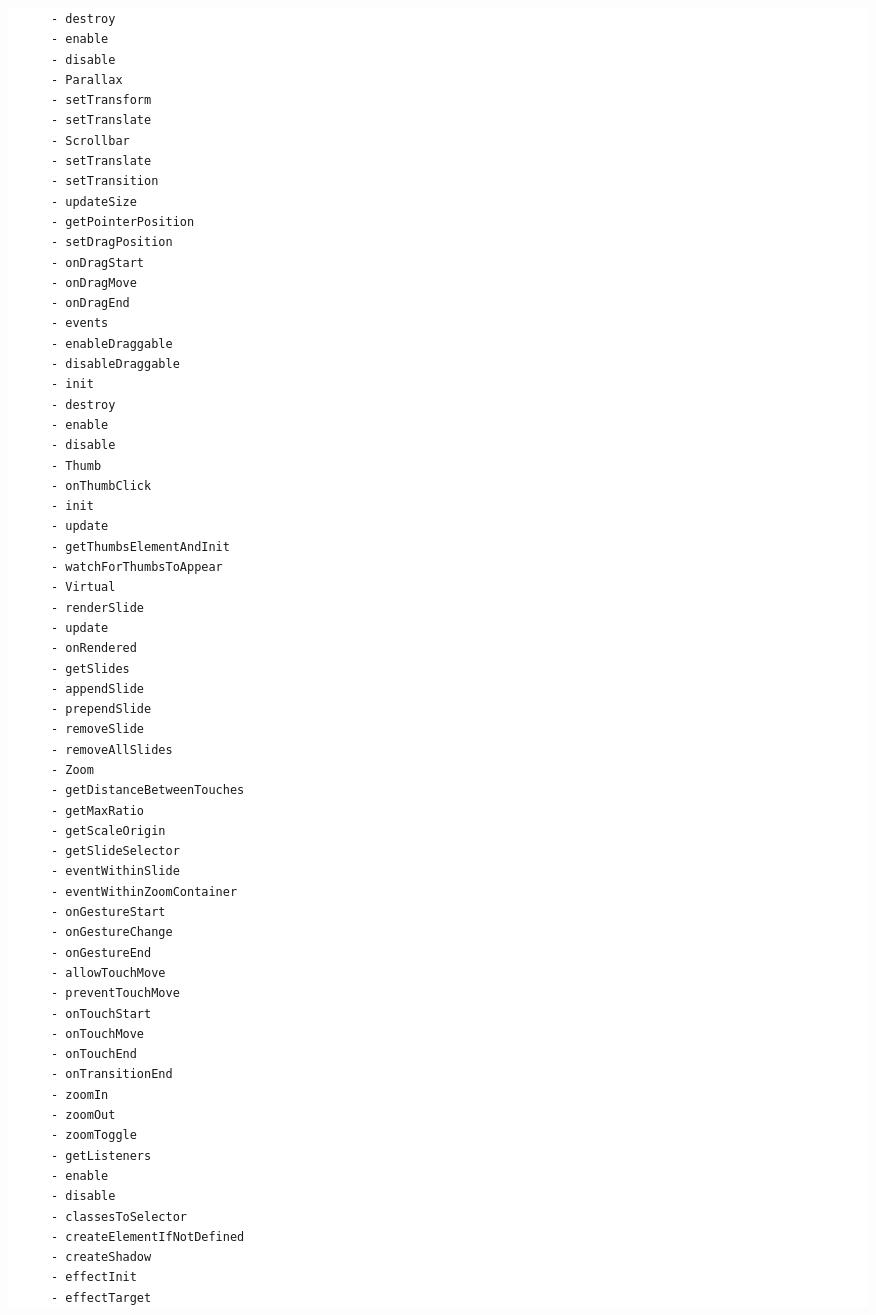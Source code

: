           - destroy
          - enable
          - disable
          - Parallax
          - setTransform
          - setTranslate
          - Scrollbar
          - setTranslate
          - setTransition
          - updateSize
          - getPointerPosition
          - setDragPosition
          - onDragStart
          - onDragMove
          - onDragEnd
          - events
          - enableDraggable
          - disableDraggable
          - init
          - destroy
          - enable
          - disable
          - Thumb
          - onThumbClick
          - init
          - update
          - getThumbsElementAndInit
          - watchForThumbsToAppear
          - Virtual
          - renderSlide
          - update
          - onRendered
          - getSlides
          - appendSlide
          - prependSlide
          - removeSlide
          - removeAllSlides
          - Zoom
          - getDistanceBetweenTouches
          - getMaxRatio
          - getScaleOrigin
          - getSlideSelector
          - eventWithinSlide
          - eventWithinZoomContainer
          - onGestureStart
          - onGestureChange
          - onGestureEnd
          - allowTouchMove
          - preventTouchMove
          - onTouchStart
          - onTouchMove
          - onTouchEnd
          - onTransitionEnd
          - zoomIn
          - zoomOut
          - zoomToggle
          - getListeners
          - enable
          - disable
          - classesToSelector
          - createElementIfNotDefined
          - createShadow
          - effectInit
          - effectTarget